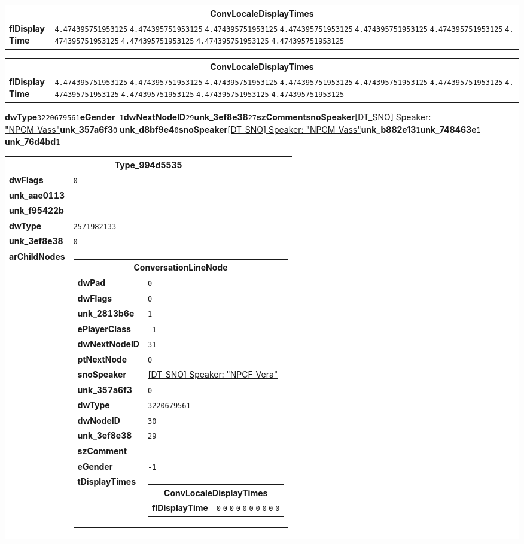 
<table><tr><th colspan="100%">ConvLocaleDisplayTimes</th></tr><tr><td><b>flDisplayTime</b></td><td><code>4.474395751953125</code>
<code>4.474395751953125</code>
<code>4.474395751953125</code>
<code>4.474395751953125</code>
<code>4.474395751953125</code>
<code>4.474395751953125</code>
<code>4.474395751953125</code>
<code>4.474395751953125</code>
<code>4.474395751953125</code>
<code>4.474395751953125</code>
</td></tr></table>


<table><tr><th colspan="100%">ConvLocaleDisplayTimes</th></tr><tr><td><b>flDisplayTime</b></td><td><code>4.474395751953125</code>
<code>4.474395751953125</code>
<code>4.474395751953125</code>
<code>4.474395751953125</code>
<code>4.474395751953125</code>
<code>4.474395751953125</code>
<code>4.474395751953125</code>
<code>4.474395751953125</code>
<code>4.474395751953125</code>
<code>4.474395751953125</code>
</td></tr></table>


</td></tr><tr><td><b>dwType</b></td><td><code>3220679561</code></td></tr><tr><td><b>eGender</b></td><td><code>-1</code></td></tr><tr><td><b>dwNextNodeID</b></td><td><code>29</code></td></tr><tr><td><b>unk_3ef8e38</b></td><td><code>27</code></td></tr><tr><td><b>szComment</b></td><td><code></code></td></tr><tr><td><b>snoSpeaker</b></td><td><a href="..\Speaker\NPCM_Vass.spk">[DT_SNO] Speaker: "NPCM_Vass"</a></td></tr><tr><td><b>unk_357a6f3</b></td><td><code>0</code></td></tr></table>


</td></tr><tr><td><b>unk_d8bf9e4</b></td><td><code>0</code></td></tr><tr><td><b>snoSpeaker</b></td><td><a href="..\Speaker\NPCM_Vass.spk">[DT_SNO] Speaker: "NPCM_Vass"</a></td></tr><tr><td><b>unk_b882e13</b></td><td><code>1</code></td></tr><tr><td><b>unk_748463e</b></td><td><code>1</code></td></tr><tr><td><b>unk_76d4bd</b></td><td><code>1</code></td></tr></table>


<table><tr><th colspan="100%">Type_994d5535</th></tr><tr><td><b>dwFlags</b></td><td><code>0</code></td></tr><tr><td><b>unk_aae0113</b></td><td></td></tr><tr><td><b>unk_f95422b</b></td><td></td></tr><tr><td><b>dwType</b></td><td><code>2571982133</code></td></tr><tr><td><b>unk_3ef8e38</b></td><td><code>0</code></td></tr><tr><td><b>arChildNodes</b></td><td><table><tr><th colspan="100%">ConversationLineNode</th></tr><tr><td><b>dwPad</b></td><td><code>0</code></td></tr><tr><td><b>dwFlags</b></td><td><code>0</code></td></tr><tr><td><b>unk_2813b6e</b></td><td><code>1</code></td></tr><tr><td><b>ePlayerClass</b></td><td><code>-1</code></td></tr><tr><td><b>dwNextNodeID</b></td><td><code>31</code></td></tr><tr><td><b>ptNextNode</b></td><td><code>0</code></td></tr><tr><td><b>snoSpeaker</b></td><td><a href="..\Speaker\NPCF_Vera.spk">[DT_SNO] Speaker: "NPCF_Vera"</a></td></tr><tr><td><b>unk_357a6f3</b></td><td><code>0</code></td></tr><tr><td><b>dwType</b></td><td><code>3220679561</code></td></tr><tr><td><b>dwNodeID</b></td><td><code>30</code></td></tr><tr><td><b>unk_3ef8e38</b></td><td><code>29</code></td></tr><tr><td><b>szComment</b></td><td><code></code></td></tr><tr><td><b>eGender</b></td><td><code>-1</code></td></tr><tr><td><b>tDisplayTimes</b></td><td><table><tr><th colspan="100%">ConvLocaleDisplayTimes</th></tr><tr><td><b>flDisplayTime</b></td><td><code>0</code>
<code>0</code>
<code>0</code>
<code>0</code>
<code>0</code>
<code>0</code>
<code>0</code>
<code>0</code>
<code>0</code>
<code>0</code>
</td></tr></table>
